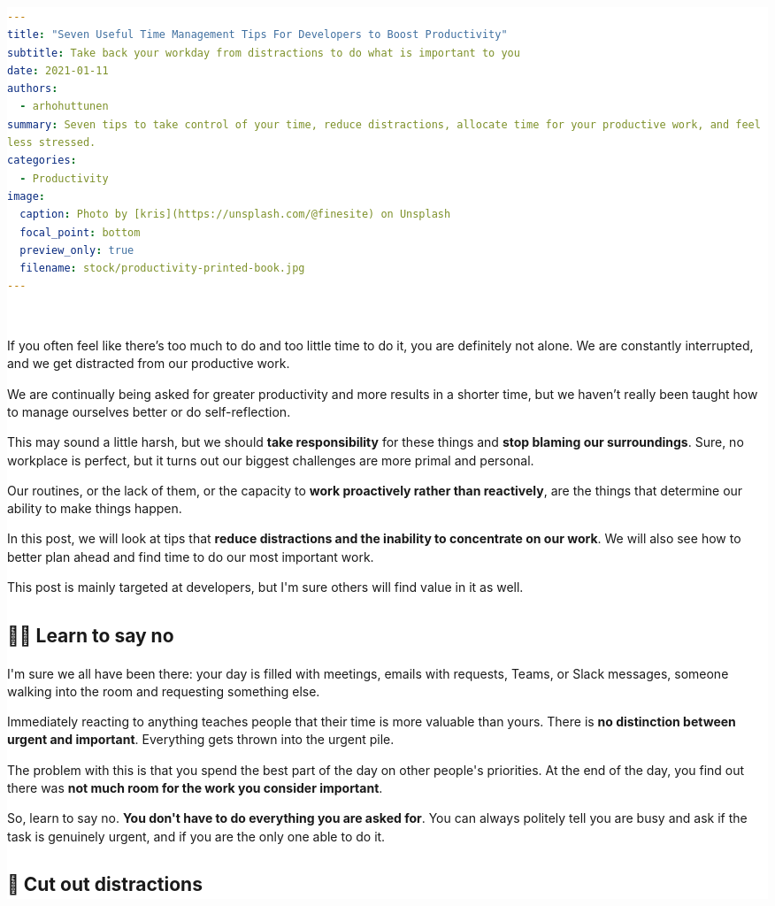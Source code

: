 ```yaml
---
title: "Seven Useful Time Management Tips For Developers to Boost Productivity"
subtitle: Take back your workday from distractions to do what is important to you
date: 2021-01-11
authors:
  - arhohuttunen
summary: Seven tips to take control of your time, reduce distractions, allocate time for your productive work, and feel less stressed. 
categories:
  - Productivity
image:
  caption: Photo by [kris](https://unsplash.com/@finesite) on Unsplash
  focal_point: bottom
  preview_only: true
  filename: stock/productivity-printed-book.jpg
---
```


<lite-youtube videoid="59xEI24uK6M"></lite-youtube>
<br/>

If you often feel like there’s too much to do and too little time to do it, you are definitely not alone. We are constantly interrupted, and we get distracted from our productive work.

We are continually being asked for greater productivity and more results in a shorter time, but we haven’t really been taught how to manage ourselves better or do self-reflection.

This may sound a little harsh, but we should **take responsibility** for these things and **stop blaming our surroundings**. Sure, no workplace is perfect, but it turns out our biggest challenges are more primal and personal.

Our routines, or the lack of them, or the capacity to **work proactively rather than reactively**, are the things that determine our ability to make things happen.

In this post, we will look at tips that **reduce distractions and the inability to concentrate on our work**. We will also see how to better plan ahead and find time to do our most important work.

This post is mainly targeted at developers, but I'm sure others will find value in it as well.

## :no_good_man: Learn to say no

I'm sure we all have been there: your day is filled with meetings, emails with requests, Teams, or Slack messages, someone walking into the room and requesting something else.

Immediately reacting to anything teaches people that their time is more valuable than yours. There is **no distinction between urgent and important**. Everything gets thrown into the urgent pile.

The problem with this is that you spend the best part of the day on other people's priorities. At the end of the day, you find out there was **not much room for the work you consider important**. 

So, learn to say no. **You don't have to do everything you are asked for**. You can always politely tell you are busy and ask if the task is genuinely urgent, and if you are the only one able to do it.

## :no_mobile_phones: Cut out distractions
